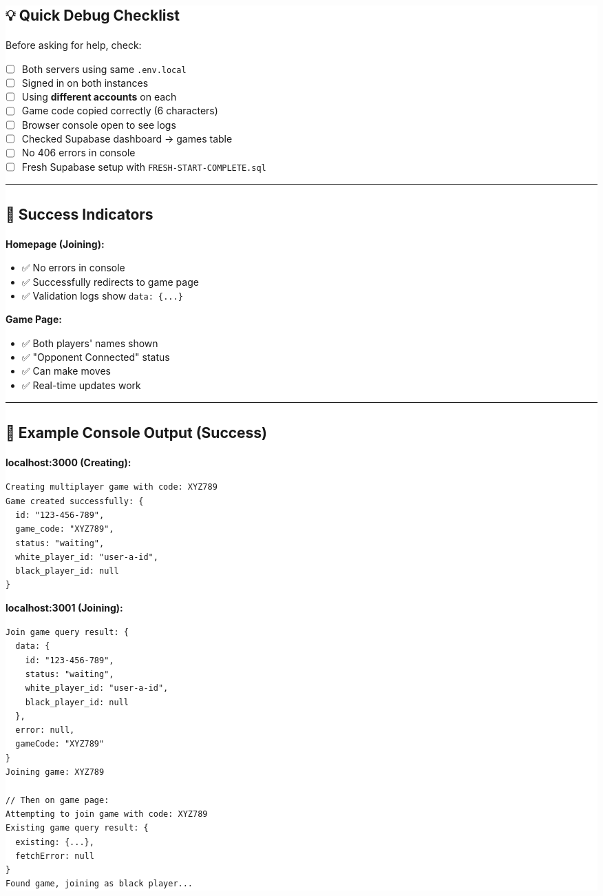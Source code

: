 ## 💡 Quick Debug Checklist

Before asking for help, check:

- [ ] Both servers using same `.env.local`
- [ ] Signed in on both instances
- [ ] Using **different accounts** on each
- [ ] Game code copied correctly (6 characters)
- [ ] Browser console open to see logs
- [ ] Checked Supabase dashboard → games table
- [ ] No 406 errors in console
- [ ] Fresh Supabase setup with `FRESH-START-COMPLETE.sql`

---

## 🎉 Success Indicators

**Homepage (Joining):**
- ✅ No errors in console
- ✅ Successfully redirects to game page
- ✅ Validation logs show `data: {...}`

**Game Page:**
- ✅ Both players' names shown
- ✅ "Opponent Connected" status
- ✅ Can make moves
- ✅ Real-time updates work

---

## 📝 Example Console Output (Success)

**localhost:3000 (Creating):**
```
Creating multiplayer game with code: XYZ789
Game created successfully: {
  id: "123-456-789",
  game_code: "XYZ789",
  status: "waiting",
  white_player_id: "user-a-id",
  black_player_id: null
}
```

**localhost:3001 (Joining):**
```
Join game query result: {
  data: {
    id: "123-456-789",
    status: "waiting",
    white_player_id: "user-a-id",
    black_player_id: null
  },
  error: null,
  gameCode: "XYZ789"
}
Joining game: XYZ789

// Then on game page:
Attempting to join game with code: XYZ789
Existing game query result: {
  existing: {...},
  fetchError: null
}
Found game, joining as black player...
```